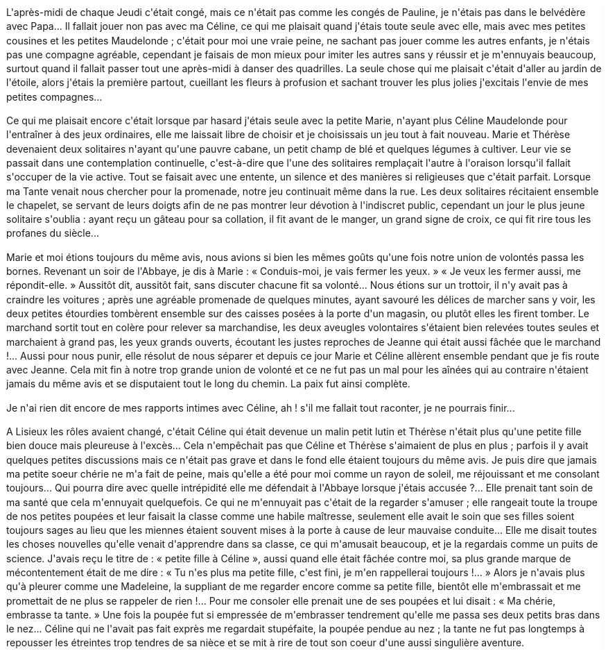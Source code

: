 L'après-midi de chaque Jeudi c'était congé, mais ce n'était pas comme les congés de Pauline, je n'étais pas dans le belvédère avec Papa... Il fallait jouer non pas avec ma Céline, ce qui me plaisait quand j'étais toute seule avec elle, mais avec mes petites cousines et les petites Maudelonde ; c'était pour moi une vraie peine, ne sachant pas jouer comme les autres enfants, je n'étais pas une compagne agréable, cependant je faisais de mon mieux pour imiter les autres sans y réussir et je m'ennuyais beaucoup, surtout quand il fallait passer tout une après-midi à danser des quadrilles. La seule chose qui me plaisait c'était d'aller au jardin de l'étoile, alors j'étais la première partout, cueillant les fleurs à profusion et sachant trouver les plus jolies j'excitais l'envie de mes petites compagnes...

Ce qui me plaisait encore c'était lorsque par hasard j'étais seule avec la petite Marie, n'ayant plus Céline Maudelonde pour l'entraîner à des jeux ordinaires, elle me laissait libre de choisir et je choisissais un jeu tout à fait nouveau. Marie et Thérèse devenaient deux solitaires n'ayant qu'une pauvre cabane, un petit champ de blé et quelques légumes à cultiver. Leur vie se passait dans une contemplation continuelle, c'est-à-dire que l'une des solitaires remplaçait l'autre à l'oraison lorsqu'il fallait s'occuper de la vie active. Tout se faisait avec une entente, un silence et des manières si religieuses que c'était parfait. Lorsque ma Tante venait nous chercher pour la promenade, notre jeu continuait même dans la rue. Les deux solitaires récitaient ensemble le chapelet, se servant de leurs doigts afin de ne pas montrer leur dévotion à l'indiscret public, cependant un jour le plus jeune solitaire s'oublia : ayant reçu un gâteau pour sa collation, il fit avant de le manger, un grand signe de croix, ce qui fit rire tous les profanes du siècle...

Marie et moi étions toujours du même avis, nous avions si bien les mêmes goûts qu'une fois notre union de volontés passa les bornes. Revenant un soir de l'Abbaye, je dis à Marie : « Conduis-moi, je vais fermer les yeux. »  « Je veux les fermer aussi, me répondit-elle. » Aussitôt dit, aussitôt fait, sans discuter chacune fit sa volonté... Nous étions sur un trottoir, il n'y avait pas à craindre les voitures ; après une agréable promenade de quelques minutes, ayant savouré les délices de marcher sans y voir, les deux petites étourdies tombèrent ensemble sur des caisses posées à la porte d'un magasin, ou plutôt elles les firent tomber. Le marchand sortit tout en colère pour relever sa marchandise, les deux aveugles volontaires s'étaient bien relevées toutes seules et marchaient à grand pas, les yeux grands ouverts, écoutant les justes reproches de Jeanne qui était aussi fâchée que le marchand !... Aussi pour nous punir, elle résolut de nous séparer et depuis ce jour Marie et Céline allèrent ensemble pendant que je fis route avec Jeanne. Cela mit fin à notre trop grande union de volonté et ce ne fut pas un mal pour les aînées qui au contraire n'étaient jamais du même avis et se disputaient tout le long du chemin. La paix fut ainsi complète.

Je n'ai rien dit encore de mes rapports intimes avec Céline, ah ! s'il me fallait tout raconter, je ne pourrais finir...

A Lisieux les rôles avaient changé, c'était Céline qui était devenue un malin petit lutin et Thérèse n'était plus qu'une petite fille bien douce mais pleureuse à l'excès... Cela n'empêchait pas que Céline et Thérèse s'aimaient de plus en plus ; parfois il y avait quelques petites discussions mais ce n'était pas grave et dans le fond elle étaient toujours du même avis. Je puis dire que jamais ma petite soeur chérie ne m'a fait de peine, mais qu'elle a été pour moi comme un rayon de soleil, me réjouissant et me consolant toujours... Qui pourra dire avec quelle intrépidité elle me défendait à l'Abbaye lorsque j'étais accusée ?... Elle prenait tant soin de ma santé que cela m'ennuyait quelquefois. Ce qui ne m'ennuyait pas c'était de la regarder s'amuser ; elle rangeait toute la troupe de nos petites poupées et leur faisait la classe comme une habile maîtresse, seulement elle avait le soin que ses filles soient toujours sages au lieu que les miennes étaient souvent mises à la porte à cause de leur mauvaise conduite... Elle me disait toutes les choses nouvelles qu'elle venait d'apprendre dans sa classe, ce qui m'amusait beaucoup, et je la regardais comme un puits de science. J'avais reçu le titre de : « petite fille à Céline », aussi quand elle était fâchée contre moi, sa plus grande marque de mécontentement était de me dire : « Tu n'es plus ma petite fille, c'est fini, je m'en rappellerai toujours !... » Alors je n'avais plus qu'à pleurer comme une Madeleine, la suppliant de me regarder encore comme sa petite fille, bientôt elle m'embrassait et me promettait de ne plus se rappeler de rien !... Pour me consoler elle prenait une de ses poupées et lui disait : « Ma chérie, embrasse ta tante. » Une fois la poupée fut si empressée de m'embrasser tendrement qu'elle me passa ses deux petits bras dans le nez... Céline qui ne l'avait pas fait exprès me regardait stupéfaite, la poupée pendue au nez ; la tante ne fut pas longtemps à repousser les étreintes trop tendres de sa nièce et se mit à rire de tout son coeur d'une aussi singulière aventure.

